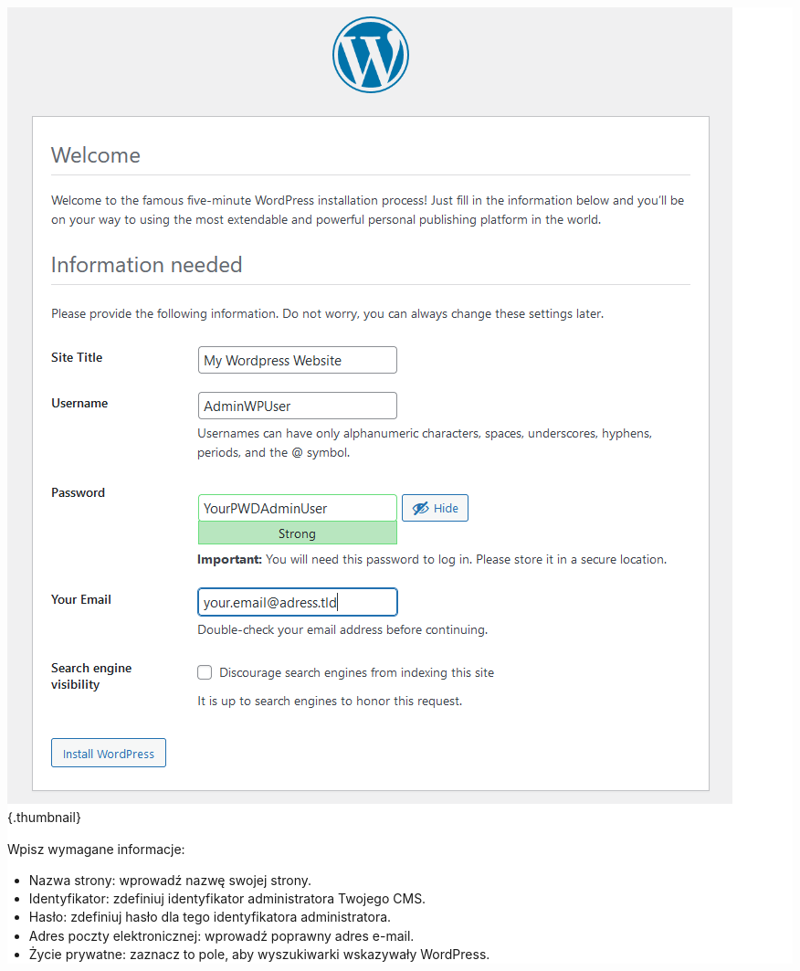 ![hosting](images/WPafterDB2.png){.thumbnail}

Wpisz wymagane informacje:

- Nazwa strony: wprowadź nazwę swojej strony.
- Identyfikator: zdefiniuj identyfikator administratora Twojego CMS.
- Hasło: zdefiniuj hasło dla tego identyfikatora administratora.
- Adres poczty elektronicznej: wprowadź poprawny adres e-mail.
- Życie prywatne: zaznacz to pole, aby wyszukiwarki wskazywały WordPress.
